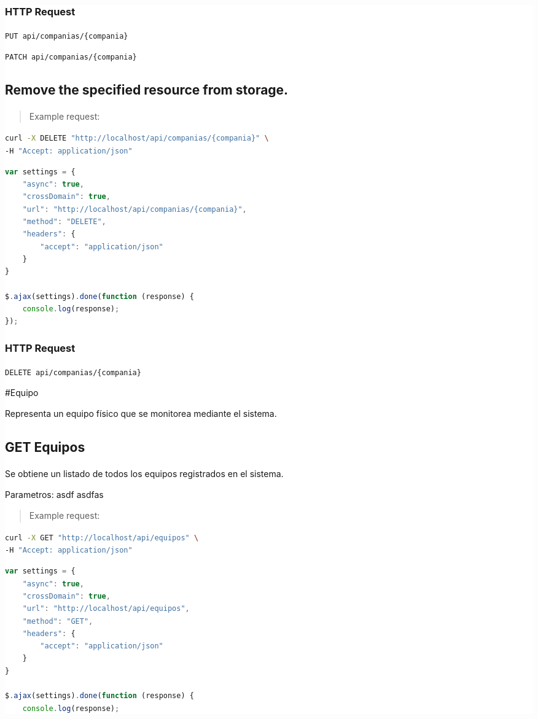 
### HTTP Request
`PUT api/companias/{compania}`

`PATCH api/companias/{compania}`





## Remove the specified resource from storage.

> Example request:

```bash
curl -X DELETE "http://localhost/api/companias/{compania}" \
-H "Accept: application/json"
```

```javascript
var settings = {
    "async": true,
    "crossDomain": true,
    "url": "http://localhost/api/companias/{compania}",
    "method": "DELETE",
    "headers": {
        "accept": "application/json"
    }
}

$.ajax(settings).done(function (response) {
    console.log(response);
});
```


### HTTP Request
`DELETE api/companias/{compania}`




#Equipo

Representa un equipo físico que se monitorea mediante el sistema.

## GET Equipos
Se obtiene un listado de todos los equipos registrados en el sistema.

Parametros: asdf asdfas

> Example request:

```bash
curl -X GET "http://localhost/api/equipos" \
-H "Accept: application/json"
```

```javascript
var settings = {
    "async": true,
    "crossDomain": true,
    "url": "http://localhost/api/equipos",
    "method": "GET",
    "headers": {
        "accept": "application/json"
    }
}

$.ajax(settings).done(function (response) {
    console.log(response);
```